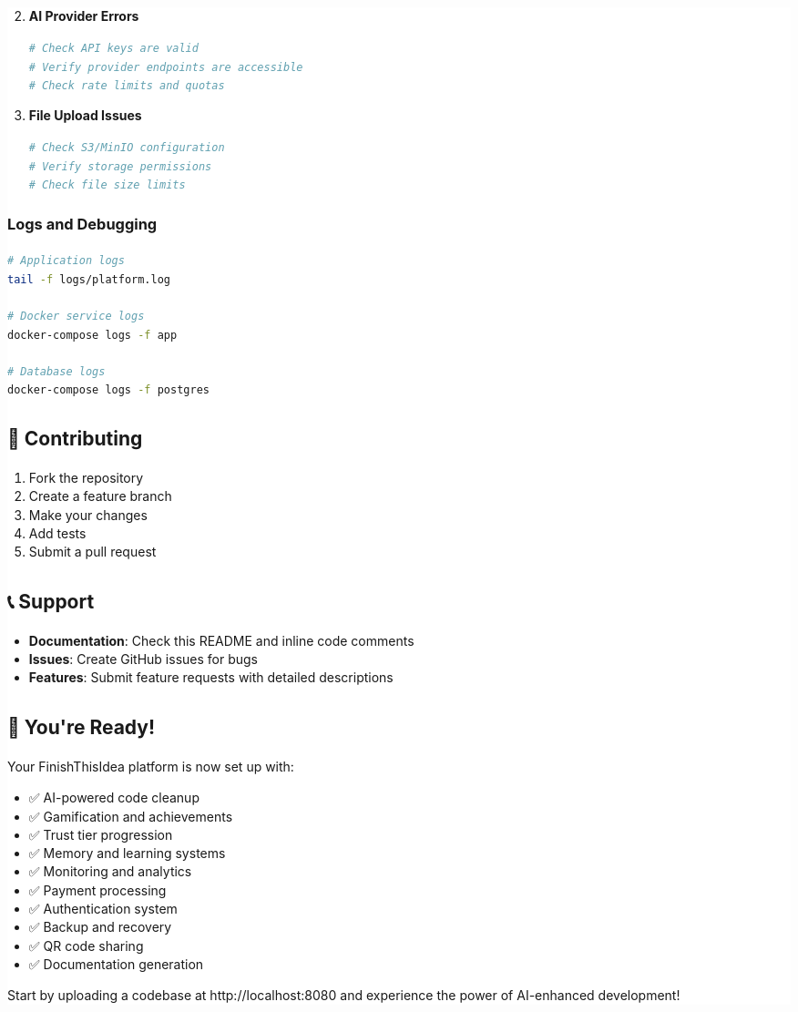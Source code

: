 2. **AI Provider Errors**
   ```bash
   # Check API keys are valid
   # Verify provider endpoints are accessible
   # Check rate limits and quotas
   ```

3. **File Upload Issues**
   ```bash
   # Check S3/MinIO configuration
   # Verify storage permissions
   # Check file size limits
   ```

### Logs and Debugging

```bash
# Application logs
tail -f logs/platform.log

# Docker service logs
docker-compose logs -f app

# Database logs
docker-compose logs -f postgres
```

## 🤝 Contributing

1. Fork the repository
2. Create a feature branch
3. Make your changes
4. Add tests
5. Submit a pull request

## 📞 Support

- **Documentation**: Check this README and inline code comments
- **Issues**: Create GitHub issues for bugs
- **Features**: Submit feature requests with detailed descriptions

## 🎉 You're Ready!

Your FinishThisIdea platform is now set up with:

- ✅ AI-powered code cleanup
- ✅ Gamification and achievements  
- ✅ Trust tier progression
- ✅ Memory and learning systems
- ✅ Monitoring and analytics
- ✅ Payment processing
- ✅ Authentication system
- ✅ Backup and recovery
- ✅ QR code sharing
- ✅ Documentation generation

Start by uploading a codebase at http://localhost:8080 and experience the power of AI-enhanced development!